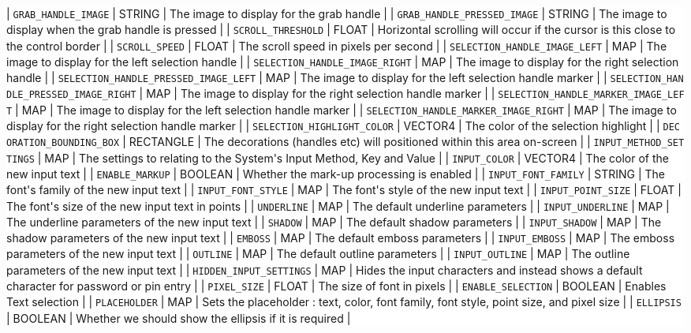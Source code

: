 | `GRAB_HANDLE_IMAGE`                    | STRING    | The image to display for the grab handle |
| `GRAB_HANDLE_PRESSED_IMAGE`            | STRING    | The image to display when the grab handle is pressed |
| `SCROLL_THRESHOLD`                     | FLOAT     | Horizontal scrolling will occur if the cursor is this close to the control border |
| `SCROLL_SPEED`                         | FLOAT     | The scroll speed in pixels per second    |
| `SELECTION_HANDLE_IMAGE_LEFT`          | MAP       | The image to display for the left selection handle |
| `SELECTION_HANDLE_IMAGE_RIGHT`         | MAP       | The image to display for the right selection handle |
| `SELECTION_HANDLE_PRESSED_IMAGE_LEFT`  | MAP       | The image to display for the left selection handle marker |
| `SELECTION_HANDLE_PRESSED_IMAGE_RIGHT` | MAP       | The image to display for the right selection handle marker |
| `SELECTION_HANDLE_MARKER_IMAGE_LEFT`   | MAP       | The image to display for the left selection handle marker |
| `SELECTION_HANDLE_MARKER_IMAGE_RIGHT`  | MAP       | The image to display for the right selection handle marker |
| `SELECTION_HIGHLIGHT_COLOR`            | VECTOR4   | The color of the selection highlight     |
| `DECORATION_BOUNDING_BOX`              | RECTANGLE | The decorations (handles etc) will positioned within this area on-screen |
| `INPUT_METHOD_SETTINGS`                | MAP       | The settings to relating to the System's Input Method, Key and Value |
| `INPUT_COLOR`                          | VECTOR4   | The color of the new input text          |
| `ENABLE_MARKUP`                        | BOOLEAN   | Whether the mark-up processing is enabled |
| `INPUT_FONT_FAMILY`                    | STRING    | The font's family of the new input text  |
| `INPUT_FONT_STYLE`                     | MAP       | The font's style of the new input text   |
| `INPUT_POINT_SIZE`                     | FLOAT     | The font's size of the new input text in points |
| `UNDERLINE`                            | MAP       | The default underline parameters         |
| `INPUT_UNDERLINE`                      | MAP       | The underline parameters of the new input text |
| `SHADOW`                               | MAP       | The default shadow parameters            |
| `INPUT_SHADOW`                         | MAP       | The shadow parameters of the new input text |
| `EMBOSS`                               | MAP       | The default emboss parameters            |
| `INPUT_EMBOSS`                         | MAP       | The emboss parameters of the new input text |
| `OUTLINE`                              | MAP       | The default outline parameters           |
| `INPUT_OUTLINE`                        | MAP       | The outline parameters of the new input text |
| `HIDDEN_INPUT_SETTINGS`                | MAP       | Hides the input characters and instead shows a default character for password or pin entry |
| `PIXEL_SIZE`                           | FLOAT     | The size of font in pixels               |
| `ENABLE_SELECTION`                     | BOOLEAN   | Enables Text selection                   |
| `PLACEHOLDER`                          | MAP       | Sets the placeholder : text, color, font family, font style, point size, and pixel size |
| `ELLIPSIS`                             | BOOLEAN   | Whether we should show the ellipsis if it is required |
